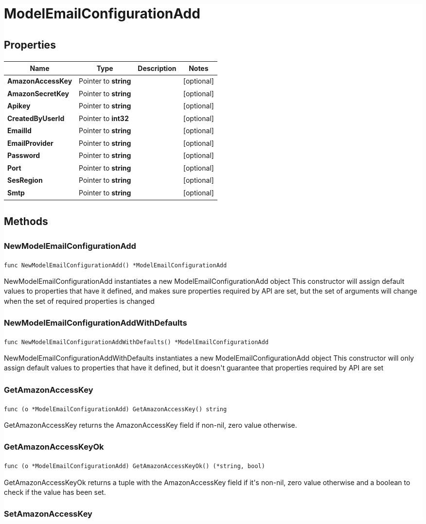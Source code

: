 # ModelEmailConfigurationAdd

## Properties

Name | Type | Description | Notes
------------ | ------------- | ------------- | -------------
**AmazonAccessKey** | Pointer to **string** |  | [optional] 
**AmazonSecretKey** | Pointer to **string** |  | [optional] 
**Apikey** | Pointer to **string** |  | [optional] 
**CreatedByUserId** | Pointer to **int32** |  | [optional] 
**EmailId** | Pointer to **string** |  | [optional] 
**EmailProvider** | Pointer to **string** |  | [optional] 
**Password** | Pointer to **string** |  | [optional] 
**Port** | Pointer to **string** |  | [optional] 
**SesRegion** | Pointer to **string** |  | [optional] 
**Smtp** | Pointer to **string** |  | [optional] 

## Methods

### NewModelEmailConfigurationAdd

`func NewModelEmailConfigurationAdd() *ModelEmailConfigurationAdd`

NewModelEmailConfigurationAdd instantiates a new ModelEmailConfigurationAdd object
This constructor will assign default values to properties that have it defined,
and makes sure properties required by API are set, but the set of arguments
will change when the set of required properties is changed

### NewModelEmailConfigurationAddWithDefaults

`func NewModelEmailConfigurationAddWithDefaults() *ModelEmailConfigurationAdd`

NewModelEmailConfigurationAddWithDefaults instantiates a new ModelEmailConfigurationAdd object
This constructor will only assign default values to properties that have it defined,
but it doesn't guarantee that properties required by API are set

### GetAmazonAccessKey

`func (o *ModelEmailConfigurationAdd) GetAmazonAccessKey() string`

GetAmazonAccessKey returns the AmazonAccessKey field if non-nil, zero value otherwise.

### GetAmazonAccessKeyOk

`func (o *ModelEmailConfigurationAdd) GetAmazonAccessKeyOk() (*string, bool)`

GetAmazonAccessKeyOk returns a tuple with the AmazonAccessKey field if it's non-nil, zero value otherwise
and a boolean to check if the value has been set.

### SetAmazonAccessKey
